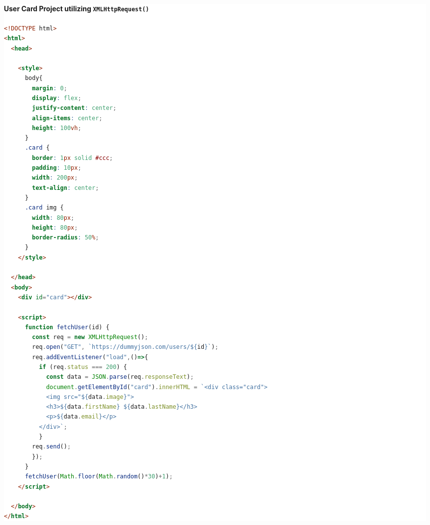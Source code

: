 

#### User Card Project utilizing `XMLHttpRequest()`

```HTML
<!DOCTYPE html>
<html>
  <head>

    <style>
      body{
        margin: 0;
        display: flex;
        justify-content: center;
        align-items: center;
        height: 100vh;
      }
      .card {
        border: 1px solid #ccc;
        padding: 10px;
        width: 200px;
        text-align: center;
      }
      .card img {
        width: 80px;
        height: 80px;
        border-radius: 50%;
      }
    </style>

  </head>
  <body>
    <div id="card"></div>

    <script>
      function fetchUser(id) {
        const req = new XMLHttpRequest();
        req.open("GET", `https://dummyjson.com/users/${id}`);
        req.addEventListener("load",()=>{
          if (req.status === 200) {
            const data = JSON.parse(req.responseText);
            document.getElementById("card").innerHTML = `<div class="card">
            <img src="${data.image}">
            <h3>${data.firstName} ${data.lastName}</h3>
            <p>${data.email}</p>
          </div>`;
          }
        req.send();
        });
      }
      fetchUser(Math.floor(Math.random()*30)+1);
    </script>

  </body>
</html>
```
